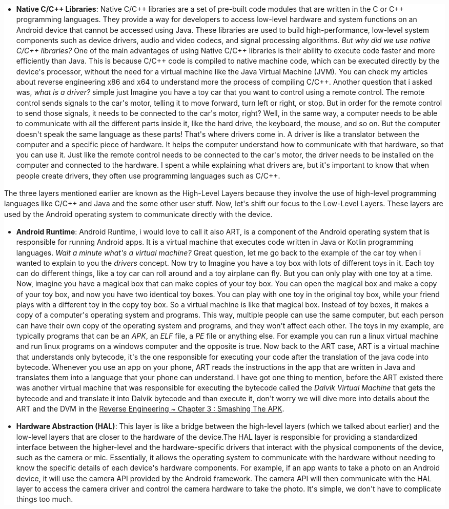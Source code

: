 * **Native C/C++ Libraries**: Native C/C++ libraries are a set of pre-built code modules that are written in the C or C++ programming languages. They provide a way for developers to access low-level hardware and system functions on an Android device that cannot be accessed using Java. These libraries are used to build high-performance, low-level system components such as device drivers, audio and video codecs, and signal processing algorithms. *But why did we use native C/C++ libraries?* One of the main advantages of using Native C/C++ libraries is their ability to execute code faster and more efficiently than Java. This is because C/C++ code is compiled to native machine code, which can be executed directly by the device's processor, without the need for a virtual machine like the Java Virtual Machine (JVM). You can check my articles about reverse engineering x86 and x64 to understand more the process of compiling C/C++. Another question that i asked was, *what is a driver?* simple just Imagine you have a toy car that you want to control using a remote control. The remote control sends signals to the car's motor, telling it to move forward, turn left or right, or stop. But in order for the remote control to send those signals, it needs to be connected to the car's motor, right? Well, in the same way, a computer needs to be able to communicate with all the different parts inside it, like the hard drive, the keyboard, the mouse, and so on. But the computer doesn't speak the same language as these parts! That's where drivers come in. A driver is like a translator between the computer and a specific piece of hardware. It helps the computer understand how to communicate with that hardware, so that you can use it. Just like the remote control needs to be connected to the car's motor, the driver needs to be installed on the computer and connected to the hardware. I spent a while explaining what drivers are, but it's important to know that when people create drivers, they often use programming languages such as C/C++.

The three layers mentioned earlier are known as the High-Level Layers because they involve the use of high-level programming languages like C/C++ and Java and the some other user stuff. Now, let's shift our focus to the Low-Level Layers. These layers are used by the Android operating system to communicate directly with the device.

* **Android Runtime**: Android Runtime, i would love to call it also ART, is a component of the Android operating system that is responsible for running Android apps. It is a virtual machine that executes code written in Java or Kotlin programming languages. *Wait a minute what's a virtual machine?* Great question, let me go back to the example of the car toy when i wanted to explain to you the *drivers* concept. Now try to Imagine you have a toy box with lots of different toys in it. Each toy can do different things, like a toy car can roll around and a toy airplane can fly. But you can only play with one toy at a time. Now, imagine you have a magical box that can make copies of your toy box. You can open the magical box and make a copy of your toy box, and now you have two identical toy boxes. You can play with one toy in the original toy box, while your friend plays with a different toy in the copy toy box. So a virtual machine is like that magical box. Instead of toy boxes, it makes a copy of a computer's operating system and programs. This way, multiple people can use the same computer, but each person can have their own copy of the operating system and programs, and they won't affect each other. The toys in my example, are typically programs that can be an *APK*, an *ELF* file, a *PE* file or anything else. For example you can run a linux virtual machine and run linux programs on a windows computer and the opposite is true. Now back to the ART case, ART is a virtual machine that understands only bytecode, it's the one responsible for executing your code after the translation of the java code into bytecode. Whenever you use an app on your phone, ART reads the instructions in the app that are written in Java and translates them into a language that your phone can understand. I have got one thing to mention, before the ART existed there was another virtual machine that was responsible for executing the bytecode called the *Dalvik Virtual Machine* that gets the bytecode and and translate it into Dalvik bytecode and than execute it, don't worry we will dive more into details about the ART and the DVM in the [Reverse Engineering ~ Chapter 3 : Smashing The APK](../Android-REV-3/).

* **Hardware Abstraction (HAL)**: This layer is like a bridge between the high-level layers (which we talked about earlier) and the low-level layers that are closer to the hardware of the device.The HAL layer is responsible for providing a standardized interface between the higher-level and the hardware-specific drivers that interact with the physical components of the device, such as the camera or mic. Essentially, it allows the operating system to communicate with the hardware without needing to know the specific details of each device's hardware components. For example, if an app wants to take a photo on an Android device, it will use the camera API provided by the Android framework. The camera API will then communicate with the HAL layer to access the camera driver and control the camera hardware to take the photo. It's simple, we don't have to complicate things too much.
